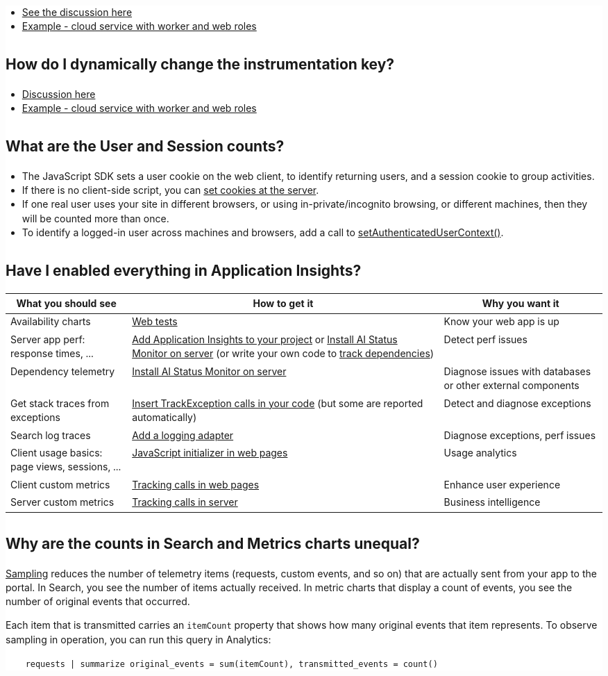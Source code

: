 * [See the discussion here](separate-resources.md)
* [Example - cloud service with worker and web roles](../../azure-monitor/app/cloudservices.md)

## How do I dynamically change the instrumentation key?

* [Discussion here](separate-resources.md)
* [Example - cloud service with worker and web roles](../../azure-monitor/app/cloudservices.md)

## What are the User and Session counts?

* The JavaScript SDK sets a user cookie on the web client, to identify returning users, and a session cookie to group activities.
* If there is no client-side script, you can [set cookies at the server](https://apmtips.com/blog/2016/07/09/tracking-users-in-api-apps/).
* If one real user uses your site in different browsers, or using in-private/incognito browsing, or different machines, then they will be counted more than once.
* To identify a logged-in user across machines and browsers, add a call to [setAuthenticatedUserContext()](../../azure-monitor/app/api-custom-events-metrics.md#authenticated-users).

## <a name="q17"></a> Have I enabled everything in Application Insights?
| What you should see | How to get it | Why you want it |
| --- | --- | --- |
| Availability charts |[Web tests](../../azure-monitor/app/monitor-web-app-availability.md) |Know your web app is up |
| Server app perf: response times, ... |[Add Application Insights to your project](../../azure-monitor/app/asp-net.md) or [Install AI Status Monitor on server](../../azure-monitor/app/monitor-performance-live-website-now.md) (or write your own code to [track dependencies](../../azure-monitor/app/api-custom-events-metrics.md#trackdependency)) |Detect perf issues |
| Dependency telemetry |[Install AI Status Monitor on server](../../azure-monitor/app/monitor-performance-live-website-now.md) |Diagnose issues with databases or other external components |
| Get stack traces from exceptions |[Insert TrackException calls in your code](../../azure-monitor/app/asp-net-exceptions.md) (but some are reported automatically) |Detect and diagnose exceptions |
| Search log traces |[Add a logging adapter](../../azure-monitor/app/asp-net-trace-logs.md) |Diagnose exceptions, perf issues |
| Client usage basics: page views, sessions, ... |[JavaScript initializer in web pages](../../azure-monitor/app/javascript.md) |Usage analytics |
| Client custom metrics |[Tracking calls in web pages](../../azure-monitor/app/api-custom-events-metrics.md) |Enhance user experience |
| Server custom metrics |[Tracking calls in server](../../azure-monitor/app/api-custom-events-metrics.md) |Business intelligence |

## Why are the counts in Search and Metrics charts unequal?

[Sampling](../../azure-monitor/app/sampling.md) reduces the number of telemetry items (requests, custom events, and so on) that are actually sent from your app to the portal. In Search, you see the number of items actually received. In metric charts that display a count of events, you see the number of original events that occurred. 

Each item that is transmitted carries an `itemCount` property that shows how many original events that item represents. To observe sampling in operation, you can run this query in Analytics:

```
    requests | summarize original_events = sum(itemCount), transmitted_events = count()
```
